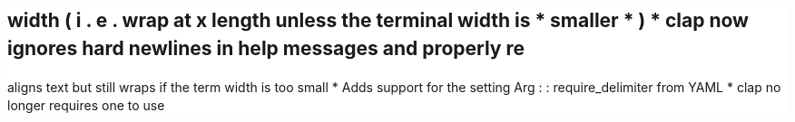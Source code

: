 width
(
i
.
e
.
wrap
at
x
length
unless
the
terminal
width
is
*
smaller
*
)
*
clap
now
ignores
hard
newlines
in
help
messages
and
properly
re
-
aligns
text
but
still
wraps
if
the
term
width
is
too
small
*
Adds
support
for
the
setting
Arg
:
:
require_delimiter
from
YAML
*
clap
no
longer
requires
one
to
use